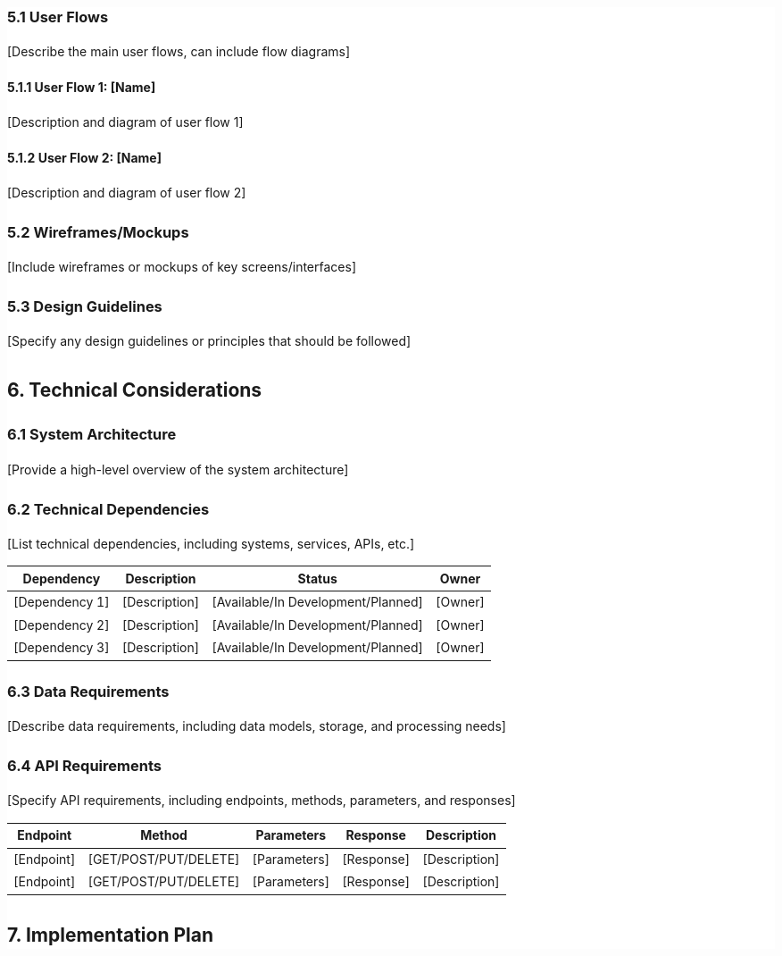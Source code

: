 ### 5.1 User Flows

[Describe the main user flows, can include flow diagrams]

#### 5.1.1 User Flow 1: [Name]

[Description and diagram of user flow 1]

#### 5.1.2 User Flow 2: [Name]

[Description and diagram of user flow 2]

### 5.2 Wireframes/Mockups

[Include wireframes or mockups of key screens/interfaces]

### 5.3 Design Guidelines

[Specify any design guidelines or principles that should be followed]

## 6. Technical Considerations

### 6.1 System Architecture

[Provide a high-level overview of the system architecture]

### 6.2 Technical Dependencies

[List technical dependencies, including systems, services, APIs, etc.]

| Dependency | Description | Status | Owner |
|------------|-------------|--------|-------|
| [Dependency 1] | [Description] | [Available/In Development/Planned] | [Owner] |
| [Dependency 2] | [Description] | [Available/In Development/Planned] | [Owner] |
| [Dependency 3] | [Description] | [Available/In Development/Planned] | [Owner] |

### 6.3 Data Requirements

[Describe data requirements, including data models, storage, and processing needs]

### 6.4 API Requirements

[Specify API requirements, including endpoints, methods, parameters, and responses]

| Endpoint | Method | Parameters | Response | Description |
|----------|--------|------------|----------|-------------|
| [Endpoint] | [GET/POST/PUT/DELETE] | [Parameters] | [Response] | [Description] |
| [Endpoint] | [GET/POST/PUT/DELETE] | [Parameters] | [Response] | [Description] |

## 7. Implementation Plan

